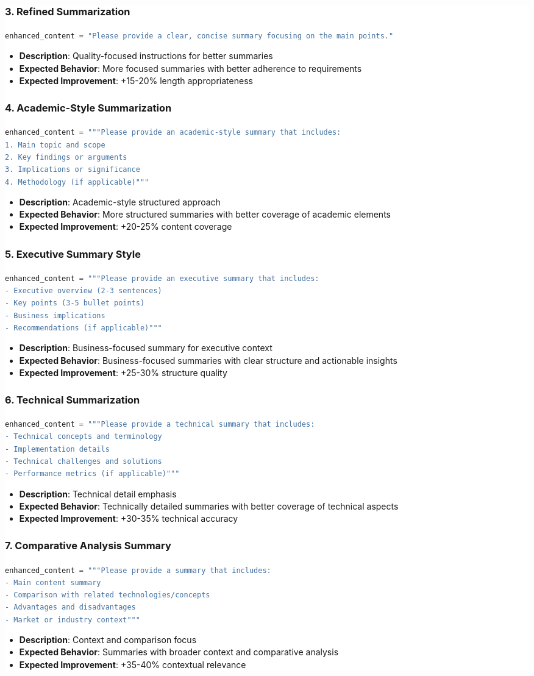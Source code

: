 ### **3. Refined Summarization**
```python
enhanced_content = "Please provide a clear, concise summary focusing on the main points."
```
- **Description**: Quality-focused instructions for better summaries
- **Expected Behavior**: More focused summaries with better adherence to requirements
- **Expected Improvement**: +15-20% length appropriateness

### **4. Academic-Style Summarization**
```python
enhanced_content = """Please provide an academic-style summary that includes:
1. Main topic and scope
2. Key findings or arguments
3. Implications or significance
4. Methodology (if applicable)"""
```
- **Description**: Academic-style structured approach
- **Expected Behavior**: More structured summaries with better coverage of academic elements
- **Expected Improvement**: +20-25% content coverage

### **5. Executive Summary Style**
```python
enhanced_content = """Please provide an executive summary that includes:
- Executive overview (2-3 sentences)
- Key points (3-5 bullet points)
- Business implications
- Recommendations (if applicable)"""
```
- **Description**: Business-focused summary for executive context
- **Expected Behavior**: Business-focused summaries with clear structure and actionable insights
- **Expected Improvement**: +25-30% structure quality

### **6. Technical Summarization**
```python
enhanced_content = """Please provide a technical summary that includes:
- Technical concepts and terminology
- Implementation details
- Technical challenges and solutions
- Performance metrics (if applicable)"""
```
- **Description**: Technical detail emphasis
- **Expected Behavior**: Technically detailed summaries with better coverage of technical aspects
- **Expected Improvement**: +30-35% technical accuracy

### **7. Comparative Analysis Summary**
```python
enhanced_content = """Please provide a summary that includes:
- Main content summary
- Comparison with related technologies/concepts
- Advantages and disadvantages
- Market or industry context"""
```
- **Description**: Context and comparison focus
- **Expected Behavior**: Summaries with broader context and comparative analysis
- **Expected Improvement**: +35-40% contextual relevance
